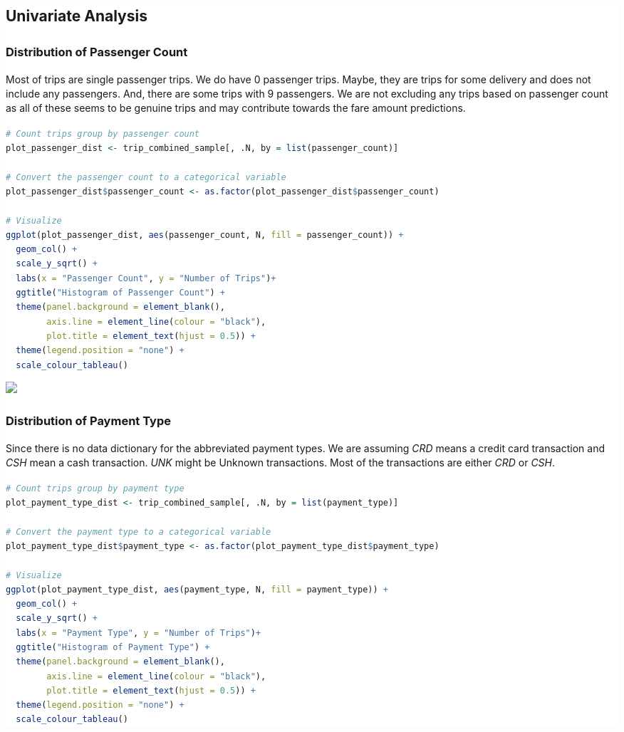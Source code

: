 ## Univariate Analysis

### Distribution of Passenger Count

Most of trips are single passenger trips. We do have 0 passenger trips.
Maybe, they are trips for some delivery and does not include any
passengers. And, there are some trips with 9 passengers. We are not
excluding any trips based on passenger count as all of these seems to be
genuine trips and may contribute towards the fare amount predictions.

``` r
# Count trips group by passenger count
plot_passenger_dist <- trip_combined_sample[, .N, by = list(passenger_count)]

# Convert the passenger count to a categorical variable
plot_passenger_dist$passenger_count <- as.factor(plot_passenger_dist$passenger_count)

# Visualize
ggplot(plot_passenger_dist, aes(passenger_count, N, fill = passenger_count)) +
  geom_col() +
  scale_y_sqrt() +
  labs(x = "Passenger Count", y = "Number of Trips")+
  ggtitle("Histogram of Passenger Count") +
  theme(panel.background = element_blank(), 
        axis.line = element_line(colour = "black"), 
        plot.title = element_text(hjust = 0.5)) +
  theme(legend.position = "none") + 
  scale_colour_tableau()
```

<img src="index_files/figure-gfm/unnamed-chunk-17-1.png" width="100%" />

### Distribution of Payment Type

Since there is no data dictionary for the abbreviated payment types. We
are assuming *CRD* means a credit card transaction and *CSH* mean a cash
transaction. *UNK* might be Unknown transactions. Most of the
transactions are either *CRD* or *CSH*.

``` r
# Count trips group by payment type
plot_payment_type_dist <- trip_combined_sample[, .N, by = list(payment_type)]

# Convert the payment type to a categorical variable
plot_payment_type_dist$payment_type <- as.factor(plot_payment_type_dist$payment_type)

# Visualize
ggplot(plot_payment_type_dist, aes(payment_type, N, fill = payment_type)) +
  geom_col() +
  scale_y_sqrt() +
  labs(x = "Payment Type", y = "Number of Trips")+
  ggtitle("Histogram of Payment Type") +
  theme(panel.background = element_blank(), 
        axis.line = element_line(colour = "black"), 
        plot.title = element_text(hjust = 0.5)) +
  theme(legend.position = "none") + 
  scale_colour_tableau()
```
